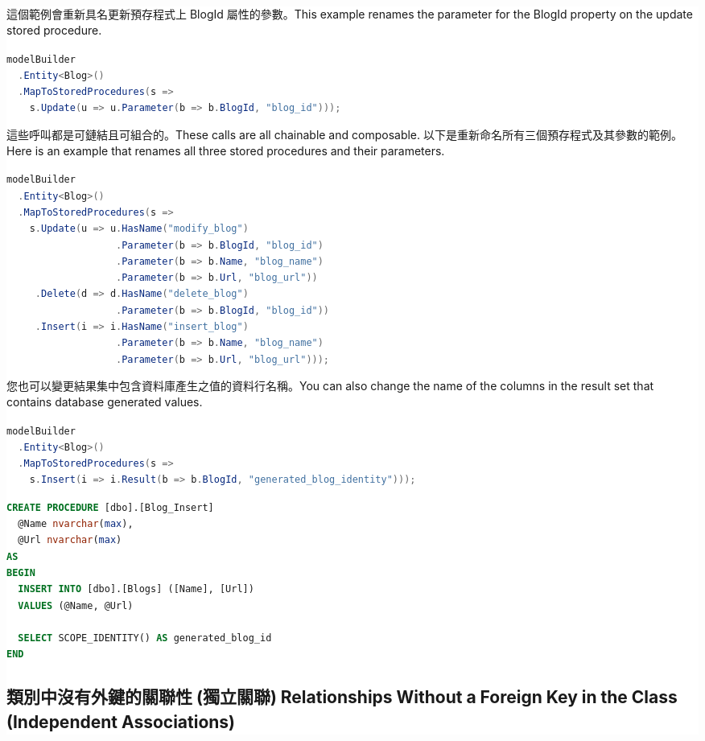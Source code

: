 <span data-ttu-id="8fbd1-130">這個範例會重新具名更新預存程式上 BlogId 屬性的參數。</span><span class="sxs-lookup"><span data-stu-id="8fbd1-130">This example renames the parameter for the BlogId property on the update stored procedure.</span></span>  

``` csharp
modelBuilder  
  .Entity<Blog>()  
  .MapToStoredProcedures(s =>  
    s.Update(u => u.Parameter(b => b.BlogId, "blog_id")));
```  

<span data-ttu-id="8fbd1-131">這些呼叫都是可鏈結且可組合的。</span><span class="sxs-lookup"><span data-stu-id="8fbd1-131">These calls are all chainable and composable.</span></span> <span data-ttu-id="8fbd1-132">以下是重新命名所有三個預存程式及其參數的範例。</span><span class="sxs-lookup"><span data-stu-id="8fbd1-132">Here is an example that renames all three stored procedures and their parameters.</span></span>  

``` csharp
modelBuilder  
  .Entity<Blog>()  
  .MapToStoredProcedures(s =>  
    s.Update(u => u.HasName("modify_blog")  
                   .Parameter(b => b.BlogId, "blog_id")  
                   .Parameter(b => b.Name, "blog_name")  
                   .Parameter(b => b.Url, "blog_url"))  
     .Delete(d => d.HasName("delete_blog")  
                   .Parameter(b => b.BlogId, "blog_id"))  
     .Insert(i => i.HasName("insert_blog")  
                   .Parameter(b => b.Name, "blog_name")  
                   .Parameter(b => b.Url, "blog_url")));
```  

<span data-ttu-id="8fbd1-133">您也可以變更結果集中包含資料庫產生之值的資料行名稱。</span><span class="sxs-lookup"><span data-stu-id="8fbd1-133">You can also change the name of the columns in the result set that contains database generated values.</span></span>  

``` csharp
modelBuilder
  .Entity<Blog>()
  .MapToStoredProcedures(s =>
    s.Insert(i => i.Result(b => b.BlogId, "generated_blog_identity")));
```

``` SQL
CREATE PROCEDURE [dbo].[Blog_Insert]  
  @Name nvarchar(max),  
  @Url nvarchar(max)  
AS  
BEGIN
  INSERT INTO [dbo].[Blogs] ([Name], [Url])
  VALUES (@Name, @Url)

  SELECT SCOPE_IDENTITY() AS generated_blog_id
END
```  

## <a name="relationships-without-a-foreign-key-in-the-class-independent-associations"></a><span data-ttu-id="8fbd1-134">類別中沒有外鍵的關聯性 (獨立關聯) </span><span class="sxs-lookup"><span data-stu-id="8fbd1-134">Relationships Without a Foreign Key in the Class (Independent Associations)</span></span>  
